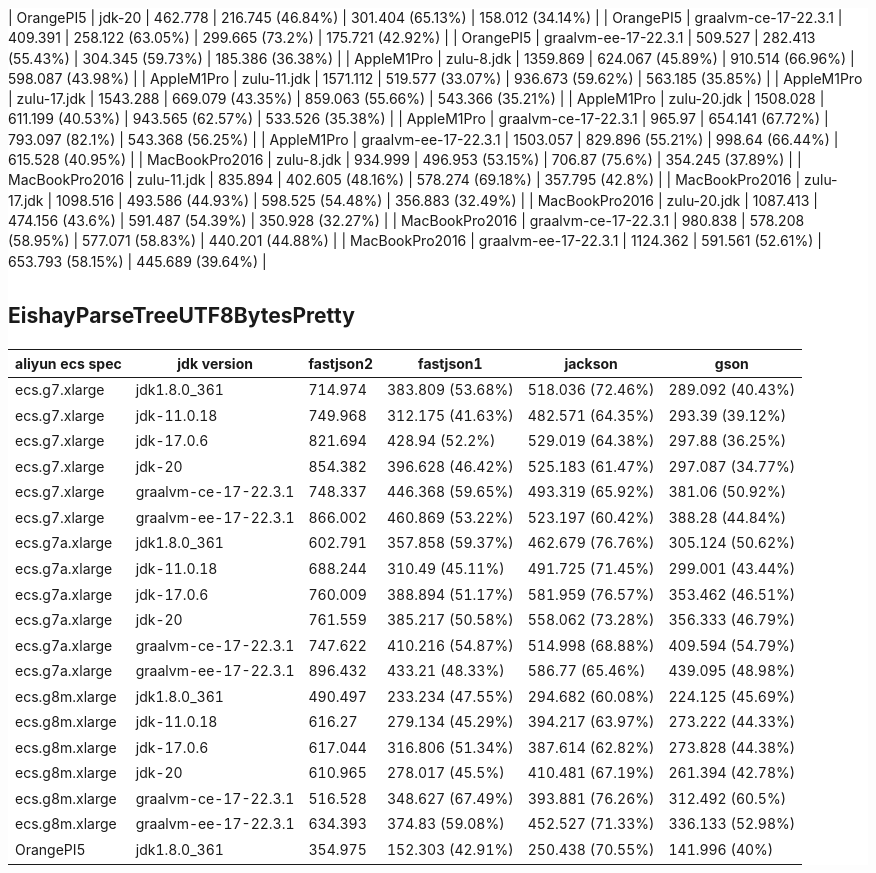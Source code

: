 | OrangePI5 | jdk-20	|	462.778	|	216.745 (46.84%)	|	301.404 (65.13%)	|	158.012 (34.14%) |
| OrangePI5 | graalvm-ce-17-22.3.1	|	409.391	|	258.122 (63.05%)	|	299.665 (73.2%)	|	175.721 (42.92%) |
| OrangePI5 | graalvm-ee-17-22.3.1	|	509.527	|	282.413 (55.43%)	|	304.345 (59.73%)	|	185.386 (36.38%) |
| AppleM1Pro | zulu-8.jdk	|	1359.869	|	624.067 (45.89%)	|	910.514 (66.96%)	|	598.087 (43.98%) |
| AppleM1Pro | zulu-11.jdk	|	1571.112	|	519.577 (33.07%)	|	936.673 (59.62%)	|	563.185 (35.85%) |
| AppleM1Pro | zulu-17.jdk	|	1543.288	|	669.079 (43.35%)	|	859.063 (55.66%)	|	543.366 (35.21%) |
| AppleM1Pro | zulu-20.jdk	|	1508.028	|	611.199 (40.53%)	|	943.565 (62.57%)	|	533.526 (35.38%) |
| AppleM1Pro | graalvm-ce-17-22.3.1	|	965.97	|	654.141 (67.72%)	|	793.097 (82.1%)	|	543.368 (56.25%) |
| AppleM1Pro | graalvm-ee-17-22.3.1	|	1503.057	|	829.896 (55.21%)	|	998.64 (66.44%)	|	615.528 (40.95%) |
| MacBookPro2016 | zulu-8.jdk	|	934.999	|	496.953 (53.15%)	|	706.87 (75.6%)	|	354.245 (37.89%) |
| MacBookPro2016 | zulu-11.jdk	|	835.894	|	402.605 (48.16%)	|	578.274 (69.18%)	|	357.795 (42.8%) |
| MacBookPro2016 | zulu-17.jdk	|	1098.516	|	493.586 (44.93%)	|	598.525 (54.48%)	|	356.883 (32.49%) |
| MacBookPro2016 | zulu-20.jdk	|	1087.413	|	474.156 (43.6%)	|	591.487 (54.39%)	|	350.928 (32.27%) |
| MacBookPro2016 | graalvm-ce-17-22.3.1	|	980.838	|	578.208 (58.95%)	|	577.071 (58.83%)	|	440.201 (44.88%) |
| MacBookPro2016 | graalvm-ee-17-22.3.1	|	1124.362	|	591.561 (52.61%)	|	653.793 (58.15%)	|	445.689 (39.64%) |

## EishayParseTreeUTF8BytesPretty
| aliyun ecs spec | jdk version 	|	fastjson2	|	fastjson1	|	jackson	|	gson |
|-----|-----|----------|----------|----------|-----|
| ecs.g7.xlarge | jdk1.8.0_361	|	714.974	|	383.809 (53.68%)	|	518.036 (72.46%)	|	289.092 (40.43%) |
| ecs.g7.xlarge | jdk-11.0.18	|	749.968	|	312.175 (41.63%)	|	482.571 (64.35%)	|	293.39 (39.12%) |
| ecs.g7.xlarge | jdk-17.0.6	|	821.694	|	428.94 (52.2%)	|	529.019 (64.38%)	|	297.88 (36.25%) |
| ecs.g7.xlarge | jdk-20	|	854.382	|	396.628 (46.42%)	|	525.183 (61.47%)	|	297.087 (34.77%) |
| ecs.g7.xlarge | graalvm-ce-17-22.3.1	|	748.337	|	446.368 (59.65%)	|	493.319 (65.92%)	|	381.06 (50.92%) |
| ecs.g7.xlarge | graalvm-ee-17-22.3.1	|	866.002	|	460.869 (53.22%)	|	523.197 (60.42%)	|	388.28 (44.84%) |
| ecs.g7a.xlarge | jdk1.8.0_361	|	602.791	|	357.858 (59.37%)	|	462.679 (76.76%)	|	305.124 (50.62%) |
| ecs.g7a.xlarge | jdk-11.0.18	|	688.244	|	310.49 (45.11%)	|	491.725 (71.45%)	|	299.001 (43.44%) |
| ecs.g7a.xlarge | jdk-17.0.6	|	760.009	|	388.894 (51.17%)	|	581.959 (76.57%)	|	353.462 (46.51%) |
| ecs.g7a.xlarge | jdk-20	|	761.559	|	385.217 (50.58%)	|	558.062 (73.28%)	|	356.333 (46.79%) |
| ecs.g7a.xlarge | graalvm-ce-17-22.3.1	|	747.622	|	410.216 (54.87%)	|	514.998 (68.88%)	|	409.594 (54.79%) |
| ecs.g7a.xlarge | graalvm-ee-17-22.3.1	|	896.432	|	433.21 (48.33%)	|	586.77 (65.46%)	|	439.095 (48.98%) |
| ecs.g8m.xlarge | jdk1.8.0_361	|	490.497	|	233.234 (47.55%)	|	294.682 (60.08%)	|	224.125 (45.69%) |
| ecs.g8m.xlarge | jdk-11.0.18	|	616.27	|	279.134 (45.29%)	|	394.217 (63.97%)	|	273.222 (44.33%) |
| ecs.g8m.xlarge | jdk-17.0.6	|	617.044	|	316.806 (51.34%)	|	387.614 (62.82%)	|	273.828 (44.38%) |
| ecs.g8m.xlarge | jdk-20	|	610.965	|	278.017 (45.5%)	|	410.481 (67.19%)	|	261.394 (42.78%) |
| ecs.g8m.xlarge | graalvm-ce-17-22.3.1	|	516.528	|	348.627 (67.49%)	|	393.881 (76.26%)	|	312.492 (60.5%) |
| ecs.g8m.xlarge | graalvm-ee-17-22.3.1	|	634.393	|	374.83 (59.08%)	|	452.527 (71.33%)	|	336.133 (52.98%) |
| OrangePI5 | jdk1.8.0_361	|	354.975	|	152.303 (42.91%)	|	250.438 (70.55%)	|	141.996 (40%) |